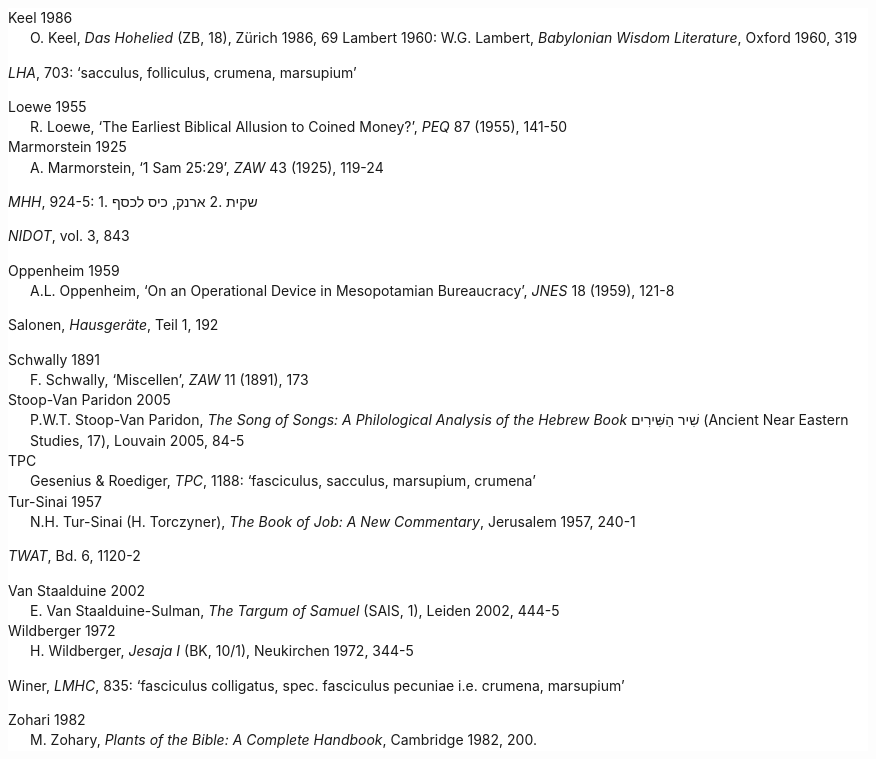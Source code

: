<div style="padding-left: 22px; text-indent: -22px;">Keel 1986<br>
O. Keel, <i>Das Hohelied</i> (ZB, 18), Zürich 1986, 69 
Lambert 1960: W.G. Lambert, <i>Babylonian Wisdom Literature</i>, Oxford 1960, 319 </div>

<i>LHA</i>, 703: ‘sacculus, folliculus, crumena, marsupium’ <br>

<div style="padding-left: 22px; text-indent: -22px;">
Loewe 1955<br> 
R. Loewe, ‘The Earliest Biblical Allusion to Coined Money?’, <i>PEQ</i> 87 (1955), 141-50 </div>

<div style="padding-left: 22px; text-indent: -22px;">
Marmorstein 1925<br>
A. Marmorstein, ‘1 Sam 25:29’, <i>ZAW</i> 43 (1925), 119-24 </div>

<i>MHH</i>, 924-5: 1. <span dir="rtl">לכסף</span> <span dir="rtl">כיס</span> ,<span dir="rtl">ארנק</span> 2. <span dir="rtl">שקית</span> <br>

<i>NIDOT</i>, vol. 3, 843 

<div style="padding-left: 22px; text-indent: -22px;">
Oppenheim 1959<br>
A.L. Oppenheim, ‘On an Operational Device in Mesopotamian Bureaucracy’, <i>JNES</i> 18 (1959), 121-8 </div>

Salonen, <i>Hausgeräte</i>, Teil 1, 192 <br>

<div style="padding-left: 22px; text-indent: -22px;">
Schwally 1891<br>
F. Schwally, ‘Miscellen’, <i>ZAW</i> 11 (1891), 173 </div>

<div style="padding-left: 22px; text-indent: -22px;">
Stoop-Van Paridon 2005<br>
P.W.T. Stoop-Van Paridon, <i>The Song of Songs: A Philological Analysis of the Hebrew Book</i> <span dir="rtl">הַשִּׁירִים</span> <span dir="rtl">שִׁיר</span> (Ancient Near Eastern Studies, 17), Louvain 2005, 84-5 </div>

<div style="padding-left: 22px; text-indent: -22px;">TPC <br>
Gesenius & Roediger, <i>TPC</i>, 1188: ‘fasciculus, sacculus, marsupium, crumena’ </div>

<div style="padding-left: 22px; text-indent: -22px;">
Tur-Sinai 1957<br>
N.H. Tur-Sinai (H. Torczyner), <i>The Book of Job: A New Commentary</i>, Jerusalem 1957, 240-1 </div>

<i>TWAT</i>, Bd. 6, 1120-2 <br>

<div style="padding-left: 22px; text-indent: -22px;">
Van Staalduine 2002<br>
E. Van Staalduine-Sulman, <i>The Targum of Samuel</i> (SAIS, 1), Leiden 2002, 444-5 </div>

<div style="padding-left: 22px; text-indent: -22px;">
Wildberger 1972<br>
H. Wildberger, <i>Jesaja I</i> (BK, 10/1), Neukirchen 1972, 344-5 </div>

Winer, <i>LMHC</i>, 835: ‘fasciculus colligatus, spec. fasciculus pecuniae i.e. crumena, marsupium’ <br>

<div style="padding-left: 22px; text-indent: -22px;">
Zohari 1982<br>
M. Zohary, <i>Plants of the Bible: A Complete Handbook</i>, Cambridge 1982, 200.</div>
